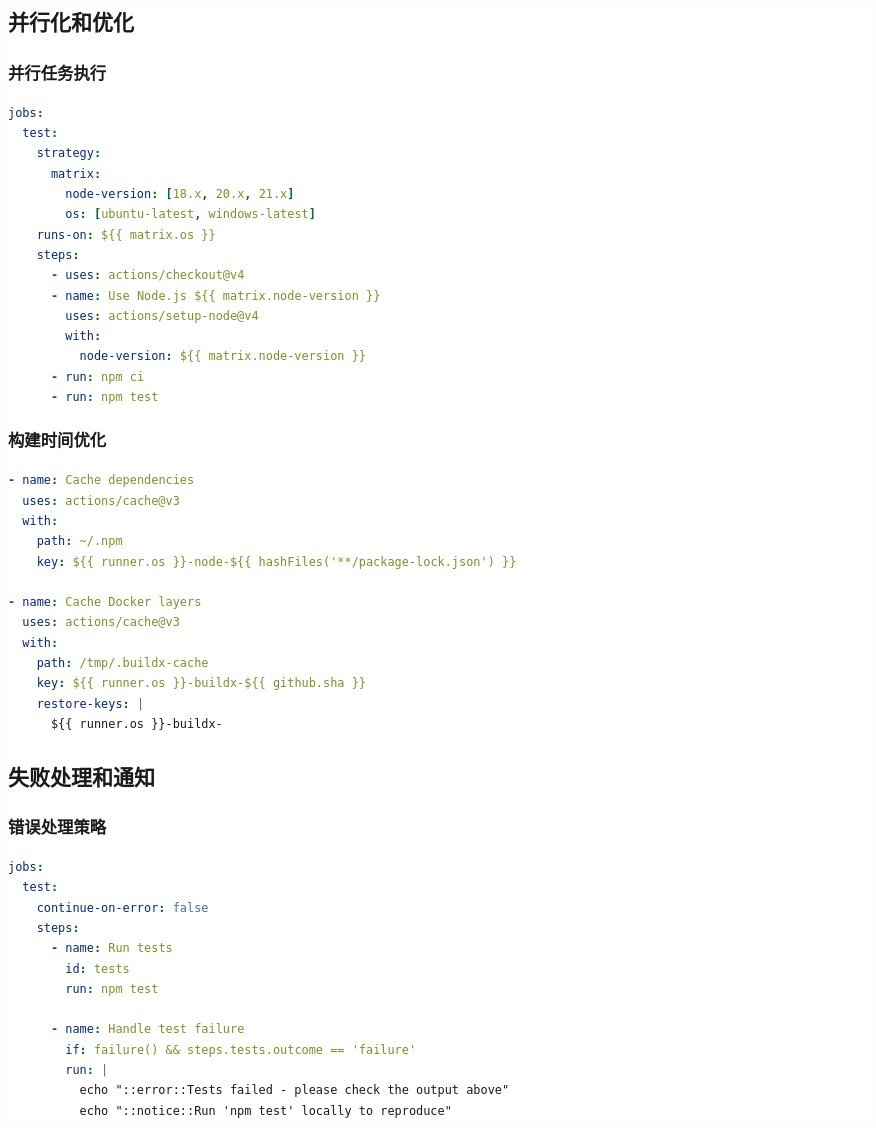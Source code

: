 ```yaml path=null start=null
```

## 并行化和优化

### 并行任务执行
```yaml path=null start=null
jobs:
  test:
    strategy:
      matrix:
        node-version: [18.x, 20.x, 21.x]
        os: [ubuntu-latest, windows-latest]
    runs-on: ${{ matrix.os }}
    steps:
      - uses: actions/checkout@v4
      - name: Use Node.js ${{ matrix.node-version }}
        uses: actions/setup-node@v4
        with:
          node-version: ${{ matrix.node-version }}
      - run: npm ci
      - run: npm test
```

### 构建时间优化
```yaml path=null start=null
- name: Cache dependencies
  uses: actions/cache@v3
  with:
    path: ~/.npm
    key: ${{ runner.os }}-node-${{ hashFiles('**/package-lock.json') }}
    
- name: Cache Docker layers
  uses: actions/cache@v3
  with:
    path: /tmp/.buildx-cache
    key: ${{ runner.os }}-buildx-${{ github.sha }}
    restore-keys: |
      ${{ runner.os }}-buildx-
```

## 失败处理和通知

### 错误处理策略
```yaml path=null start=null
jobs:
  test:
    continue-on-error: false
    steps:
      - name: Run tests
        id: tests
        run: npm test
        
      - name: Handle test failure
        if: failure() && steps.tests.outcome == 'failure'
        run: |
          echo "::error::Tests failed - please check the output above"
          echo "::notice::Run 'npm test' locally to reproduce"
```
